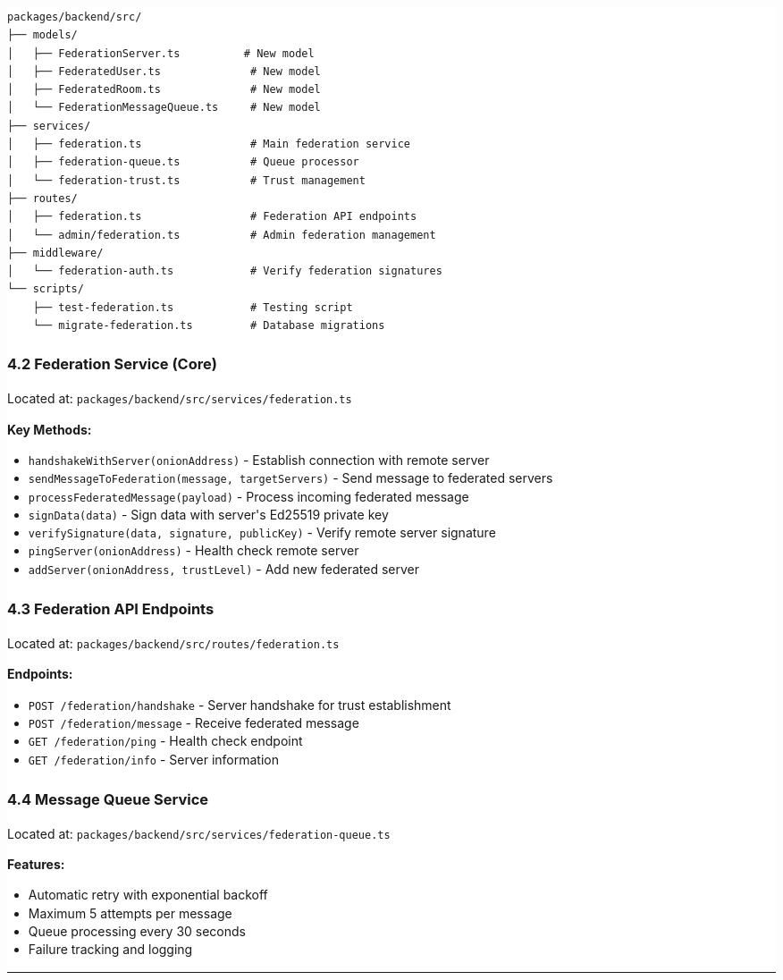 ```
packages/backend/src/
├── models/
│   ├── FederationServer.ts          # New model
│   ├── FederatedUser.ts              # New model
│   ├── FederatedRoom.ts              # New model
│   └── FederationMessageQueue.ts     # New model
├── services/
│   ├── federation.ts                 # Main federation service
│   ├── federation-queue.ts           # Queue processor
│   └── federation-trust.ts           # Trust management
├── routes/
│   ├── federation.ts                 # Federation API endpoints
│   └── admin/federation.ts           # Admin federation management
├── middleware/
│   └── federation-auth.ts            # Verify federation signatures
└── scripts/
    ├── test-federation.ts            # Testing script
    └── migrate-federation.ts         # Database migrations
```

### 4.2 Federation Service (Core)

Located at: `packages/backend/src/services/federation.ts`

**Key Methods:**
- `handshakeWithServer(onionAddress)` - Establish connection with remote server
- `sendMessageToFederation(message, targetServers)` - Send message to federated servers
- `processFederatedMessage(payload)` - Process incoming federated message
- `signData(data)` - Sign data with server's Ed25519 private key
- `verifySignature(data, signature, publicKey)` - Verify remote server signature
- `pingServer(onionAddress)` - Health check remote server
- `addServer(onionAddress, trustLevel)` - Add new federated server

### 4.3 Federation API Endpoints

Located at: `packages/backend/src/routes/federation.ts`

**Endpoints:**
- `POST /federation/handshake` - Server handshake for trust establishment
- `POST /federation/message` - Receive federated message
- `GET /federation/ping` - Health check endpoint
- `GET /federation/info` - Server information

### 4.4 Message Queue Service

Located at: `packages/backend/src/services/federation-queue.ts`

**Features:**
- Automatic retry with exponential backoff
- Maximum 5 attempts per message
- Queue processing every 30 seconds
- Failure tracking and logging

---